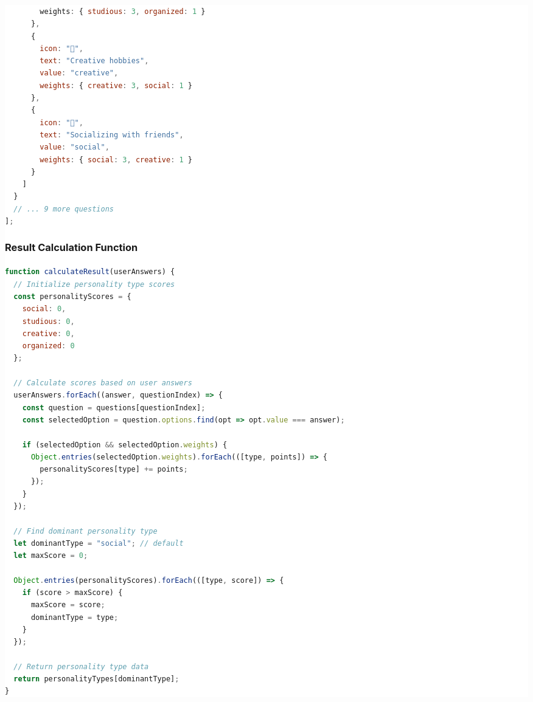```javascript
        weights: { studious: 3, organized: 1 }
      },
      { 
        icon: "🎨", 
        text: "Creative hobbies", 
        value: "creative",
        weights: { creative: 3, social: 1 }
      },
      { 
        icon: "👥", 
        text: "Socializing with friends", 
        value: "social",
        weights: { social: 3, creative: 1 }
      }
    ]
  }
  // ... 9 more questions
];
```

### **Result Calculation Function**

```javascript
function calculateResult(userAnswers) {
  // Initialize personality type scores
  const personalityScores = {
    social: 0,
    studious: 0,
    creative: 0,
    organized: 0
  };

  // Calculate scores based on user answers
  userAnswers.forEach((answer, questionIndex) => {
    const question = questions[questionIndex];
    const selectedOption = question.options.find(opt => opt.value === answer);
    
    if (selectedOption && selectedOption.weights) {
      Object.entries(selectedOption.weights).forEach(([type, points]) => {
        personalityScores[type] += points;
      });
    }
  });

  // Find dominant personality type
  let dominantType = "social"; // default
  let maxScore = 0;
  
  Object.entries(personalityScores).forEach(([type, score]) => {
    if (score > maxScore) {
      maxScore = score;
      dominantType = type;
    }
  });

  // Return personality type data
  return personalityTypes[dominantType];
}
```
